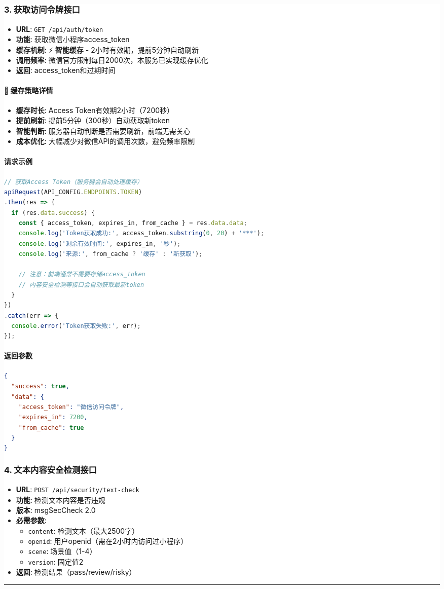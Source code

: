 ### 3. 获取访问令牌接口
- **URL**: `GET /api/auth/token`
- **功能**: 获取微信小程序access_token
- **缓存机制**: ⚡ **智能缓存** - 2小时有效期，提前5分钟自动刷新
- **调用频率**: 微信官方限制每日2000次，本服务已实现缓存优化
- **返回**: access_token和过期时间

#### 🔄 缓存策略详情
- **缓存时长**: Access Token有效期2小时（7200秒）
- **提前刷新**: 提前5分钟（300秒）自动获取新token
- **智能判断**: 服务器自动判断是否需要刷新，前端无需关心
- **成本优化**: 大幅减少对微信API的调用次数，避免频率限制

#### 请求示例
```javascript
// 获取Access Token（服务器会自动处理缓存）
apiRequest(API_CONFIG.ENDPOINTS.TOKEN)
.then(res => {
  if (res.data.success) {
    const { access_token, expires_in, from_cache } = res.data.data;
    console.log('Token获取成功:', access_token.substring(0, 20) + '***');
    console.log('剩余有效时间:', expires_in, '秒');
    console.log('来源:', from_cache ? '缓存' : '新获取');
    
    // 注意：前端通常不需要存储access_token
    // 内容安全检测等接口会自动获取最新token
  }
})
.catch(err => {
  console.error('Token获取失败:', err);
});
```

#### 返回参数
```json
{
  "success": true,
  "data": {
    "access_token": "微信访问令牌",
    "expires_in": 7200,
    "from_cache": true
  }
}
```

### 4. 文本内容安全检测接口
- **URL**: `POST /api/security/text-check`
- **功能**: 检测文本内容是否违规
- **版本**: msgSecCheck 2.0
- **必需参数**:
  - `content`: 检测文本（最大2500字）
  - `openid`: 用户openid（需在2小时内访问过小程序）
  - `scene`: 场景值（1-4）
  - `version`: 固定值2
- **返回**: 检测结果（pass/review/risky）

---